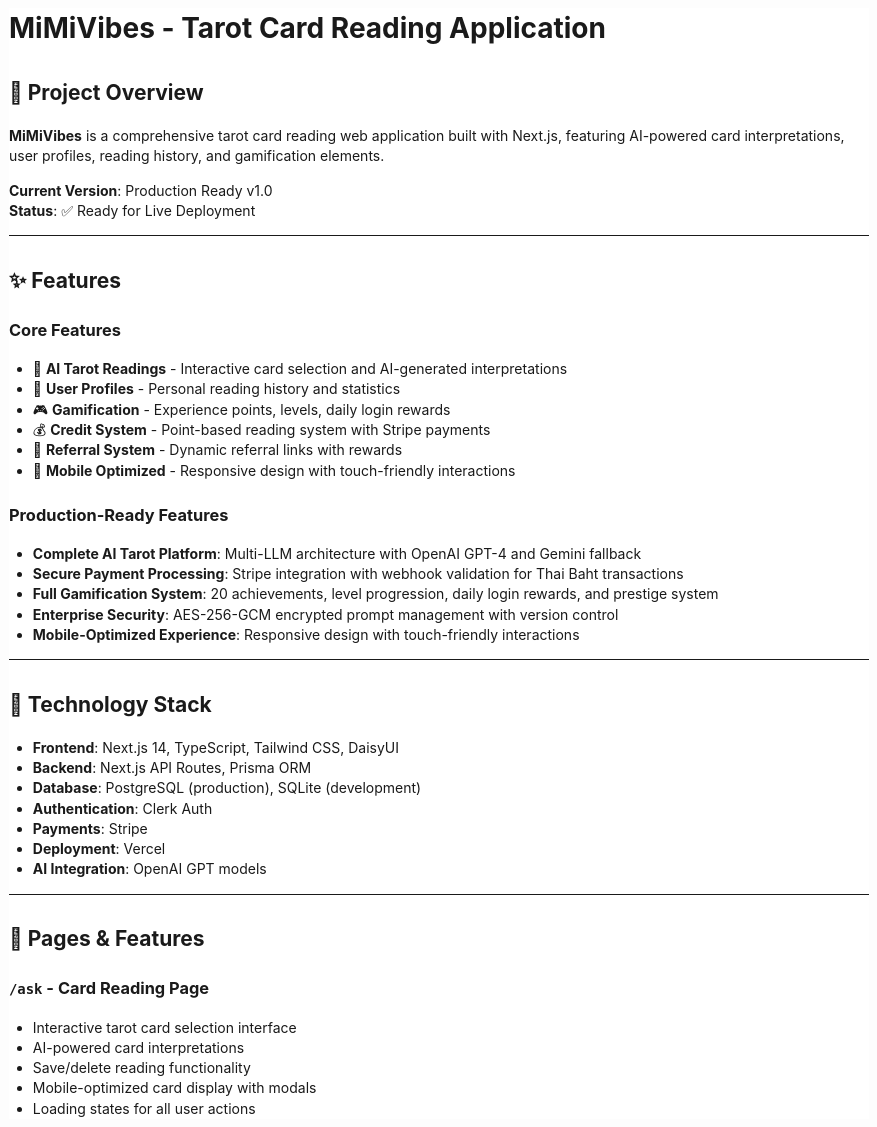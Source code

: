 # MiMiVibes - Tarot Card Reading Application

## 🔮 Project Overview

**MiMiVibes** is a comprehensive tarot card reading web application built with Next.js, featuring AI-powered card interpretations, user profiles, reading history, and gamification elements.

**Current Version**: Production Ready v1.0  
**Status**: ✅ Ready for Live Deployment

---

## ✨ Features

### Core Features
- 🎴 **AI Tarot Readings** - Interactive card selection and AI-generated interpretations
- 👤 **User Profiles** - Personal reading history and statistics
- 🎮 **Gamification** - Experience points, levels, daily login rewards
- 💰 **Credit System** - Point-based reading system with Stripe payments
- 🔗 **Referral System** - Dynamic referral links with rewards
- 📱 **Mobile Optimized** - Responsive design with touch-friendly interactions

### Production-Ready Features
- **Complete AI Tarot Platform**: Multi-LLM architecture with OpenAI GPT-4 and Gemini fallback
- **Secure Payment Processing**: Stripe integration with webhook validation for Thai Baht transactions
- **Full Gamification System**: 20 achievements, level progression, daily login rewards, and prestige system
- **Enterprise Security**: AES-256-GCM encrypted prompt management with version control
- **Mobile-Optimized Experience**: Responsive design with touch-friendly interactions

---

## 🚀 Technology Stack

- **Frontend**: Next.js 14, TypeScript, Tailwind CSS, DaisyUI
- **Backend**: Next.js API Routes, Prisma ORM
- **Database**: PostgreSQL (production), SQLite (development)
- **Authentication**: Clerk Auth
- **Payments**: Stripe
- **Deployment**: Vercel
- **AI Integration**: OpenAI GPT models

---

## 📱 Pages & Features

### `/ask` - Card Reading Page
- Interactive tarot card selection interface
- AI-powered card interpretations
- Save/delete reading functionality
- Mobile-optimized card display with modals
- Loading states for all user actions
